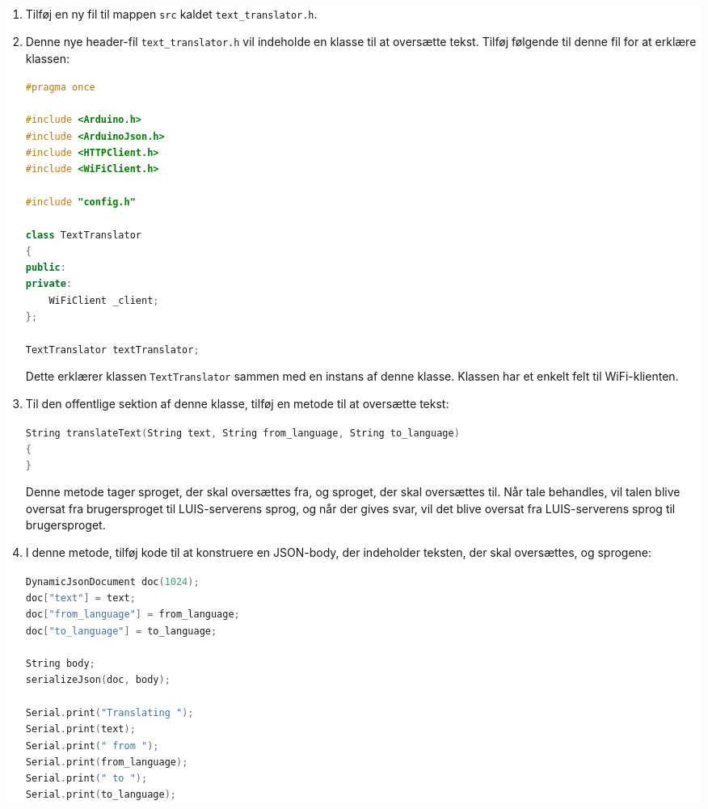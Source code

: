1. Tilføj en ny fil til mappen `src` kaldet `text_translator.h`.

1. Denne nye header-fil `text_translator.h` vil indeholde en klasse til at oversætte tekst. Tilføj følgende til denne fil for at erklære klassen:

    ```cpp
    #pragma once
    
    #include <Arduino.h>
    #include <ArduinoJson.h>
    #include <HTTPClient.h>
    #include <WiFiClient.h>
    
    #include "config.h"
    
    class TextTranslator
    {
    public:   
    private:
        WiFiClient _client;
    };
    
    TextTranslator textTranslator;
    ```

    Dette erklærer klassen `TextTranslator` sammen med en instans af denne klasse. Klassen har et enkelt felt til WiFi-klienten.

1. Til den offentlige sektion af denne klasse, tilføj en metode til at oversætte tekst:

    ```cpp
    String translateText(String text, String from_language, String to_language)
    {
    }
    ```

    Denne metode tager sproget, der skal oversættes fra, og sproget, der skal oversættes til. Når tale behandles, vil talen blive oversat fra brugersproget til LUIS-serverens sprog, og når der gives svar, vil det blive oversat fra LUIS-serverens sprog til brugersproget.

1. I denne metode, tilføj kode til at konstruere en JSON-body, der indeholder teksten, der skal oversættes, og sprogene:

    ```cpp
    DynamicJsonDocument doc(1024);
    doc["text"] = text;
    doc["from_language"] = from_language;
    doc["to_language"] = to_language;

    String body;
    serializeJson(doc, body);

    Serial.print("Translating ");
    Serial.print(text);
    Serial.print(" from ");
    Serial.print(from_language);
    Serial.print(" to ");
    Serial.print(to_language);
    ```
